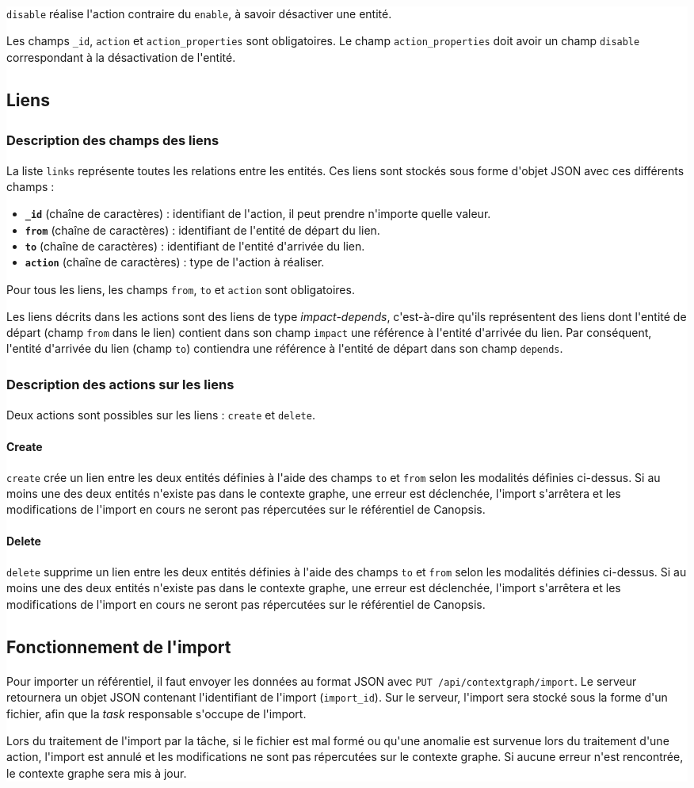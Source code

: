 `disable` réalise l'action contraire du `enable`, à savoir désactiver une entité.

Les champs `_id`, `action` et `action_properties` sont obligatoires. Le champ `action_properties` doit avoir un champ `disable` correspondant à la désactivation de l'entité.

## Liens

### Description des champs des liens

La liste `links` représente toutes les relations entre les entités. Ces liens sont stockés sous forme d'objet JSON avec ces différents champs :

* **`_id`** (chaîne de caractères) : identifiant de l'action, il peut prendre n'importe quelle valeur.
* **`from`** (chaîne de caractères) : identifiant de l'entité de départ du lien.
* **`to`** (chaîne de caractères) : identifiant de l'entité d'arrivée du lien.
* **`action`** (chaîne de caractères) : type de l'action à réaliser.

Pour tous les liens, les champs `from`, `to` et `action` sont obligatoires.

Les liens décrits dans les actions sont des liens de type *impact-depends*, c'est-à-dire qu'ils représentent des liens dont l'entité de départ (champ `from` dans le lien) contient dans son champ `impact` une référence à l'entité d'arrivée du lien. Par conséquent, l'entité d'arrivée du lien (champ `to`) contiendra une référence à l'entité de départ dans son champ `depends`.

### Description des actions sur les liens

Deux actions sont possibles sur les liens : `create` et `delete`.

#### Create

`create` crée un lien entre les deux entités définies à l'aide des champs `to` et `from` selon les modalités définies ci-dessus. Si au moins une des deux entités n'existe pas dans le contexte graphe, une erreur est déclenchée, l'import s'arrêtera et les modifications de l'import en cours ne seront pas répercutées sur le référentiel de Canopsis.

#### Delete

`delete` supprime un lien entre les deux entités définies à l'aide des champs `to` et `from` selon les modalités définies ci-dessus. Si au moins une des deux entités n'existe pas dans le contexte graphe, une erreur est déclenchée, l'import s'arrêtera et les modifications de l'import en cours ne seront pas répercutées sur le référentiel de Canopsis.

## Fonctionnement de l'import

Pour importer un référentiel, il faut envoyer les données au format JSON avec `PUT /api/contextgraph/import`. Le serveur retournera un objet JSON contenant l'identifiant de l'import (`import_id`). Sur le serveur, l'import sera stocké sous la forme d'un fichier, afin que la *task* responsable s'occupe de l'import.

Lors du traitement de l'import par la tâche, si le fichier est mal formé ou qu'une anomalie est survenue lors du traitement d'une action, l'import est annulé et les modifications ne sont pas répercutées sur le contexte graphe. Si aucune erreur n'est rencontrée, le contexte graphe sera mis à jour.
